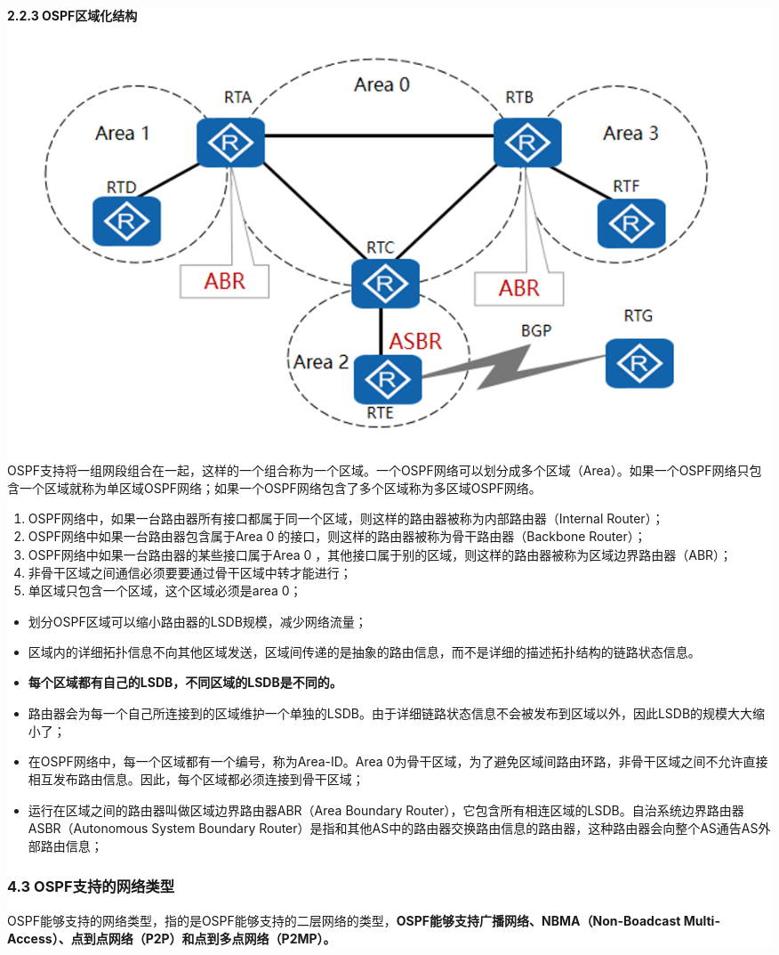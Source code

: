 #### 2.2.3 OSPF区域化结构

![1682476513663](assets/1682476513663.png)

OSPF支持将一组网段组合在一起，这样的一个组合称为一个区域。一个OSPF网络可以划分成多个区域（Area）。如果一个OSPF网络只包含一个区域就称为单区域OSPF网络；如果一个OSPF网络包含了多个区域称为多区域OSPF网络。

 

1. OSPF网络中，如果一台路由器所有接口都属于同一个区域，则这样的路由器被称为内部路由器（Internal Router）；
2. OSPF网络中如果一台路由器包含属于Area 0 的接口，则这样的路由器被称为骨干路由器（Backbone Router）；
3. OSPF网络中如果一台路由器的某些接口属于Area 0 ，其他接口属于别的区域，则这样的路由器被称为区域边界路由器（ABR）；
4. 非骨干区域之间通信必须要要通过骨干区域中转才能进行；
5. 单区域只包含一个区域，这个区域必须是area 0；

 

- 划分OSPF区域可以缩小路由器的LSDB规模，减少网络流量；
- 区域内的详细拓扑信息不向其他区域发送，区域间传递的是抽象的路由信息，而不是详细的描述拓扑结构的链路状态信息。
- **每个区域都有自己的LSDB，不同区域的LSDB是不同的。**
- 路由器会为每一个自己所连接到的区域维护一个单独的LSDB。由于详细链路状态信息不会被发布到区域以外，因此LSDB的规模大大缩小了；

 

- 在OSPF网络中，每一个区域都有一个编号，称为Area-ID。Area 0为骨干区域，为了避免区域间路由环路，非骨干区域之间不允许直接相互发布路由信息。因此，每个区域都必须连接到骨干区域；
- 运行在区域之间的路由器叫做区域边界路由器ABR（Area Boundary Router），它包含所有相连区域的LSDB。自治系统边界路由器ASBR（Autonomous System Boundary Router）是指和其他AS中的路由器交换路由信息的路由器，这种路由器会向整个AS通告AS外部路由信息；

 

### 4.3 OSPF支持的网络类型

OSPF能够支持的网络类型，指的是OSPF能够支持的二层网络的类型，**OSPF能够支持广播网络、NBMA（Non-Boadcast Multi-Access）、点到点网络（P2P）和点到多点网络（P2MP）。**
